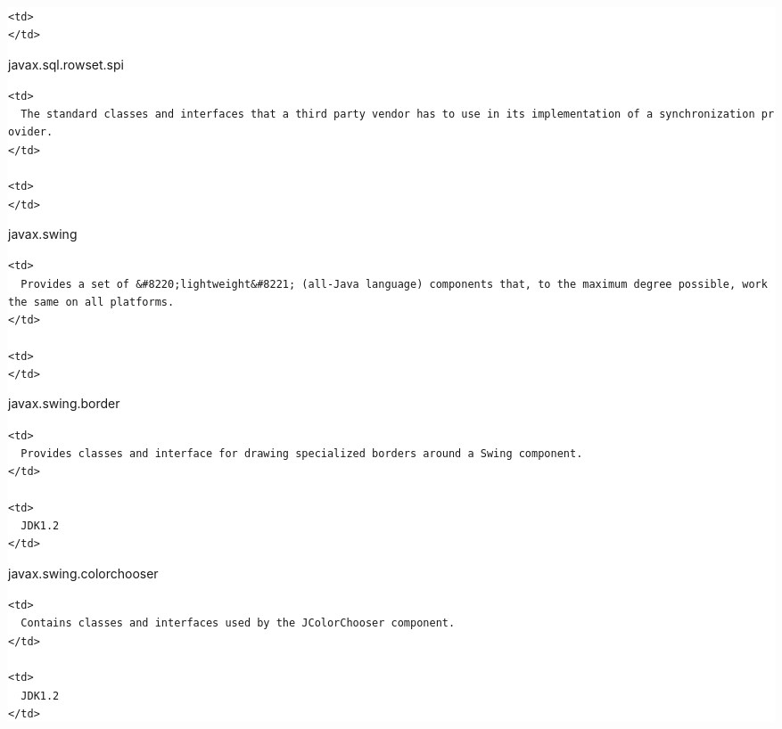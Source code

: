     <td>
    </td>
  </tr>
  
  <tr>
    <td>
      javax.sql.rowset.spi
    </td>
    
    <td>
      The standard classes and interfaces that a third party vendor has to use in its implementation of a synchronization provider.
    </td>
    
    <td>
    </td>
  </tr>
  
  <tr>
    <td>
      javax.swing
    </td>
    
    <td>
      Provides a set of &#8220;lightweight&#8221; (all-Java language) components that, to the maximum degree possible, work the same on all platforms.
    </td>
    
    <td>
    </td>
  </tr>
  
  <tr>
    <td>
      javax.swing.border
    </td>
    
    <td>
      Provides classes and interface for drawing specialized borders around a Swing component.
    </td>
    
    <td>
      JDK1.2
    </td>
  </tr>
  
  <tr>
    <td>
      javax.swing.colorchooser
    </td>
    
    <td>
      Contains classes and interfaces used by the JColorChooser component.
    </td>
    
    <td>
      JDK1.2
    </td>
  </tr>
  